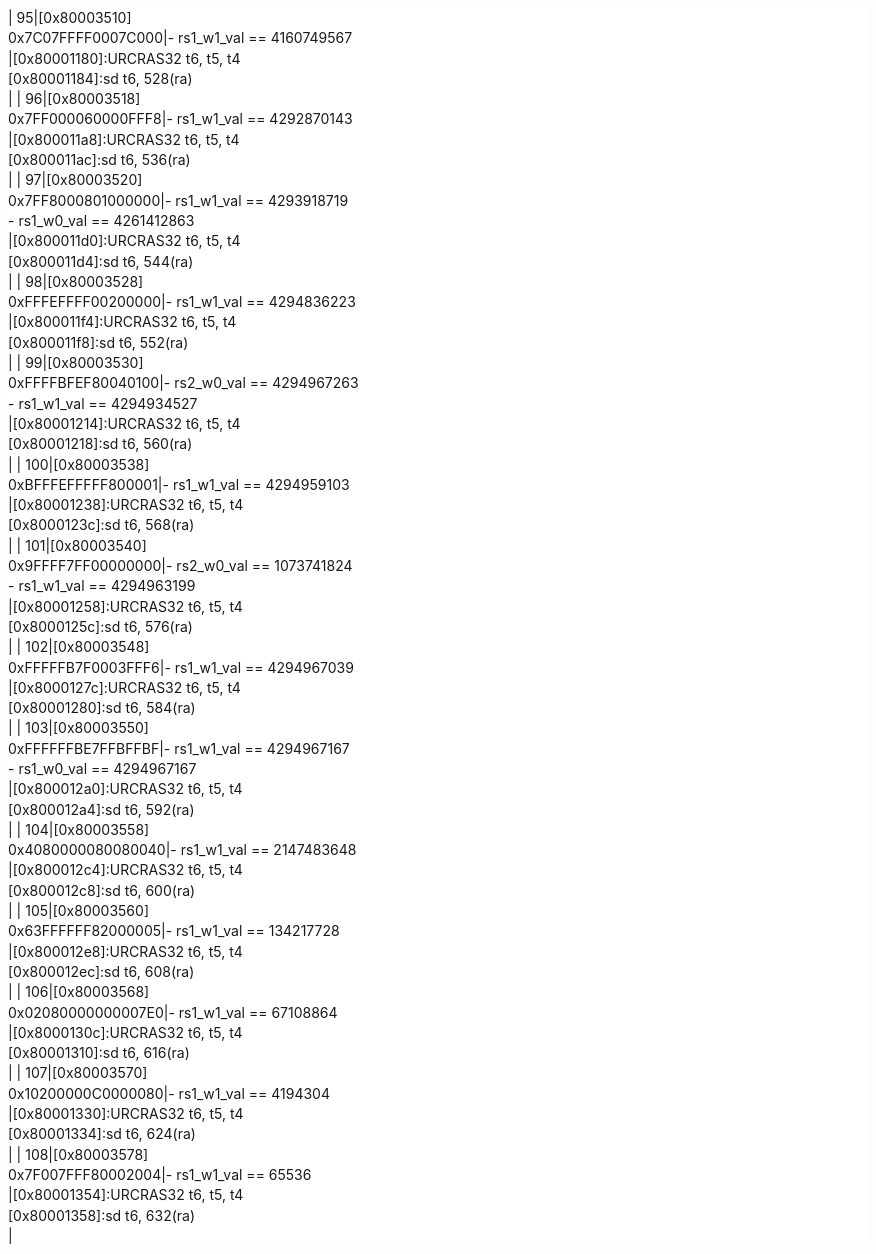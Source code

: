 |  95|[0x80003510]<br>0x7C07FFFF0007C000|- rs1_w1_val == 4160749567<br>                                                                                                                                                                                                                                                                                        |[0x80001180]:URCRAS32 t6, t5, t4<br> [0x80001184]:sd t6, 528(ra)<br>     |
|  96|[0x80003518]<br>0x7FF000060000FFF8|- rs1_w1_val == 4292870143<br>                                                                                                                                                                                                                                                                                        |[0x800011a8]:URCRAS32 t6, t5, t4<br> [0x800011ac]:sd t6, 536(ra)<br>     |
|  97|[0x80003520]<br>0x7FF8000801000000|- rs1_w1_val == 4293918719<br> - rs1_w0_val == 4261412863<br>                                                                                                                                                                                                                                                         |[0x800011d0]:URCRAS32 t6, t5, t4<br> [0x800011d4]:sd t6, 544(ra)<br>     |
|  98|[0x80003528]<br>0xFFFEFFFF00200000|- rs1_w1_val == 4294836223<br>                                                                                                                                                                                                                                                                                        |[0x800011f4]:URCRAS32 t6, t5, t4<br> [0x800011f8]:sd t6, 552(ra)<br>     |
|  99|[0x80003530]<br>0xFFFFBFEF80040100|- rs2_w0_val == 4294967263<br> - rs1_w1_val == 4294934527<br>                                                                                                                                                                                                                                                         |[0x80001214]:URCRAS32 t6, t5, t4<br> [0x80001218]:sd t6, 560(ra)<br>     |
| 100|[0x80003538]<br>0xBFFFEFFFFF800001|- rs1_w1_val == 4294959103<br>                                                                                                                                                                                                                                                                                        |[0x80001238]:URCRAS32 t6, t5, t4<br> [0x8000123c]:sd t6, 568(ra)<br>     |
| 101|[0x80003540]<br>0x9FFFF7FF00000000|- rs2_w0_val == 1073741824<br> - rs1_w1_val == 4294963199<br>                                                                                                                                                                                                                                                         |[0x80001258]:URCRAS32 t6, t5, t4<br> [0x8000125c]:sd t6, 576(ra)<br>     |
| 102|[0x80003548]<br>0xFFFFFB7F0003FFF6|- rs1_w1_val == 4294967039<br>                                                                                                                                                                                                                                                                                        |[0x8000127c]:URCRAS32 t6, t5, t4<br> [0x80001280]:sd t6, 584(ra)<br>     |
| 103|[0x80003550]<br>0xFFFFFFBE7FFBFFBF|- rs1_w1_val == 4294967167<br> - rs1_w0_val == 4294967167<br>                                                                                                                                                                                                                                                         |[0x800012a0]:URCRAS32 t6, t5, t4<br> [0x800012a4]:sd t6, 592(ra)<br>     |
| 104|[0x80003558]<br>0x4080000080080040|- rs1_w1_val == 2147483648<br>                                                                                                                                                                                                                                                                                        |[0x800012c4]:URCRAS32 t6, t5, t4<br> [0x800012c8]:sd t6, 600(ra)<br>     |
| 105|[0x80003560]<br>0x63FFFFFF82000005|- rs1_w1_val == 134217728<br>                                                                                                                                                                                                                                                                                         |[0x800012e8]:URCRAS32 t6, t5, t4<br> [0x800012ec]:sd t6, 608(ra)<br>     |
| 106|[0x80003568]<br>0x02080000000007E0|- rs1_w1_val == 67108864<br>                                                                                                                                                                                                                                                                                          |[0x8000130c]:URCRAS32 t6, t5, t4<br> [0x80001310]:sd t6, 616(ra)<br>     |
| 107|[0x80003570]<br>0x10200000C0000080|- rs1_w1_val == 4194304<br>                                                                                                                                                                                                                                                                                           |[0x80001330]:URCRAS32 t6, t5, t4<br> [0x80001334]:sd t6, 624(ra)<br>     |
| 108|[0x80003578]<br>0x7F007FFF80002004|- rs1_w1_val == 65536<br>                                                                                                                                                                                                                                                                                             |[0x80001354]:URCRAS32 t6, t5, t4<br> [0x80001358]:sd t6, 632(ra)<br>     |